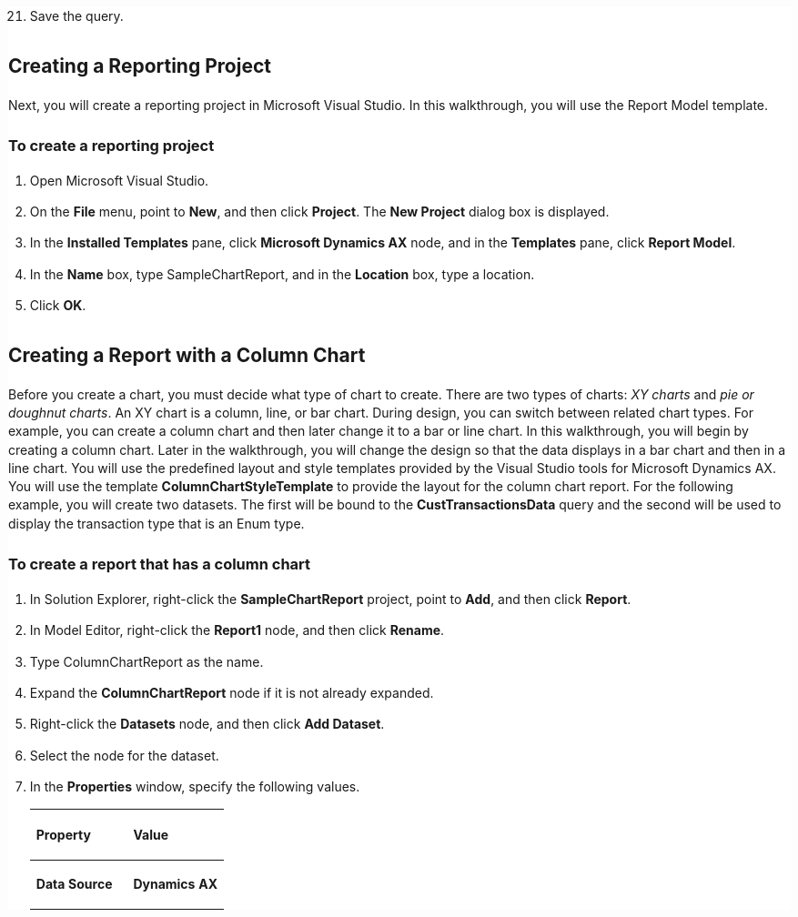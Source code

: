 
21. Save the query.

## Creating a Reporting Project

Next, you will create a reporting project in Microsoft Visual Studio. In this walkthrough, you will use the Report Model template.

### To create a reporting project

1.  Open Microsoft Visual Studio.

2.  On the **File** menu, point to **New**, and then click **Project**. The **New Project** dialog box is displayed.

3.  In the **Installed Templates** pane, click **Microsoft Dynamics AX** node, and in the **Templates** pane, click **Report Model**.

4.  In the **Name** box, type SampleChartReport, and in the **Location** box, type a location.

5.  Click **OK**.

## Creating a Report with a Column Chart

Before you create a chart, you must decide what type of chart to create. There are two types of charts: *XY charts* and *pie or doughnut charts*. An XY chart is a column, line, or bar chart. During design, you can switch between related chart types. For example, you can create a column chart and then later change it to a bar or line chart. In this walkthrough, you will begin by creating a column chart. Later in the walkthrough, you will change the design so that the data displays in a bar chart and then in a line chart. You will use the predefined layout and style templates provided by the Visual Studio tools for Microsoft Dynamics AX. You will use the template **ColumnChartStyleTemplate** to provide the layout for the column chart report. For the following example, you will create two datasets. The first will be bound to the **CustTransactionsData** query and the second will be used to display the transaction type that is an Enum type.

### To create a report that has a column chart

1.  In Solution Explorer, right-click the **SampleChartReport** project, point to **Add**, and then click **Report**.

2.  In Model Editor, right-click the **Report1** node, and then click **Rename**.

3.  Type ColumnChartReport as the name.

4.  Expand the **ColumnChartReport** node if it is not already expanded.

5.  Right-click the **Datasets** node, and then click **Add Dataset**.

6.  Select the node for the dataset.

7.  In the **Properties** window, specify the following values.
    
    <table>
    <colgroup>
    <col style="width: 50%" />
    <col style="width: 50%" />
    </colgroup>
    <thead>
    <tr class="header">
    <th><p>Property</p></th>
    <th><p>Value</p></th>
    </tr>
    </thead>
    <tbody>
    <tr class="odd">
    <td><p><strong>Data Source</strong></p></td>
    <td><p><strong>Dynamics AX</strong></p></td>
    </tr>
    <tr class="even">